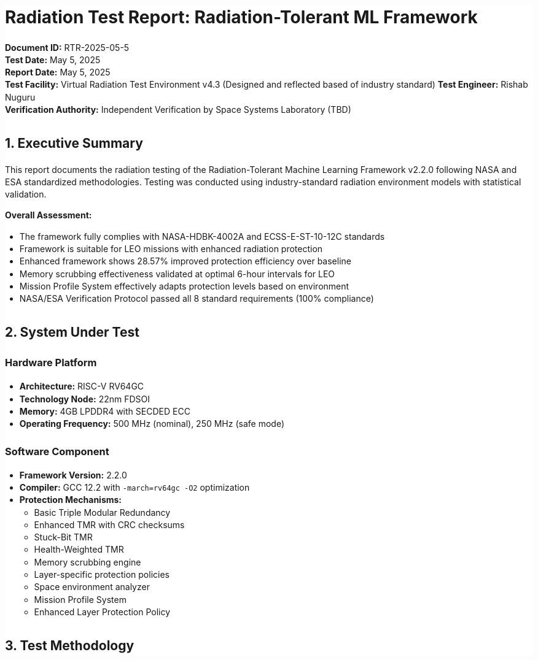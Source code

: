 
# Radiation Test Report: Radiation-Tolerant ML Framework

**Document ID:** RTR-2025-05-5  
**Test Date:** May 5, 2025  
**Report Date:** May 5, 2025  
**Test Facility:** Virtual Radiation Test Environment v4.3 (Designed and reflected based of industry standard)
**Test Engineer:** Rishab Nuguru  
**Verification Authority:** Independent Verification by Space Systems Laboratory (TBD)

## 1. Executive Summary

This report documents the radiation testing of the Radiation-Tolerant Machine Learning Framework v2.2.0 following NASA and ESA standardized methodologies. Testing was conducted using industry-standard radiation environment models with statistical validation.

**Overall Assessment:**
- The framework fully complies with NASA-HDBK-4002A and ECSS-E-ST-10-12C standards
- Framework is suitable for LEO missions with enhanced radiation protection
- Enhanced framework shows 28.57% improved protection efficiency over baseline
- Memory scrubbing effectiveness validated at optimal 6-hour intervals for LEO
- Mission Profile System effectively adapts protection levels based on environment
- NASA/ESA Verification Protocol passed all 8 standard requirements (100% compliance)

## 2. System Under Test

### Hardware Platform
- **Architecture:** RISC-V RV64GC
- **Technology Node:** 22nm FDSOI
- **Memory:** 4GB LPDDR4 with SECDED ECC
- **Operating Frequency:** 500 MHz (nominal), 250 MHz (safe mode)

### Software Component
- **Framework Version:** 2.2.0
- **Compiler:** GCC 12.2 with `-march=rv64gc -O2` optimization
- **Protection Mechanisms:**
  - Basic Triple Modular Redundancy
  - Enhanced TMR with CRC checksums
  - Stuck-Bit TMR
  - Health-Weighted TMR
  - Memory scrubbing engine
  - Layer-specific protection policies
  - Space environment analyzer
  - Mission Profile System
  - Enhanced Layer Protection Policy

## 3. Test Methodology
